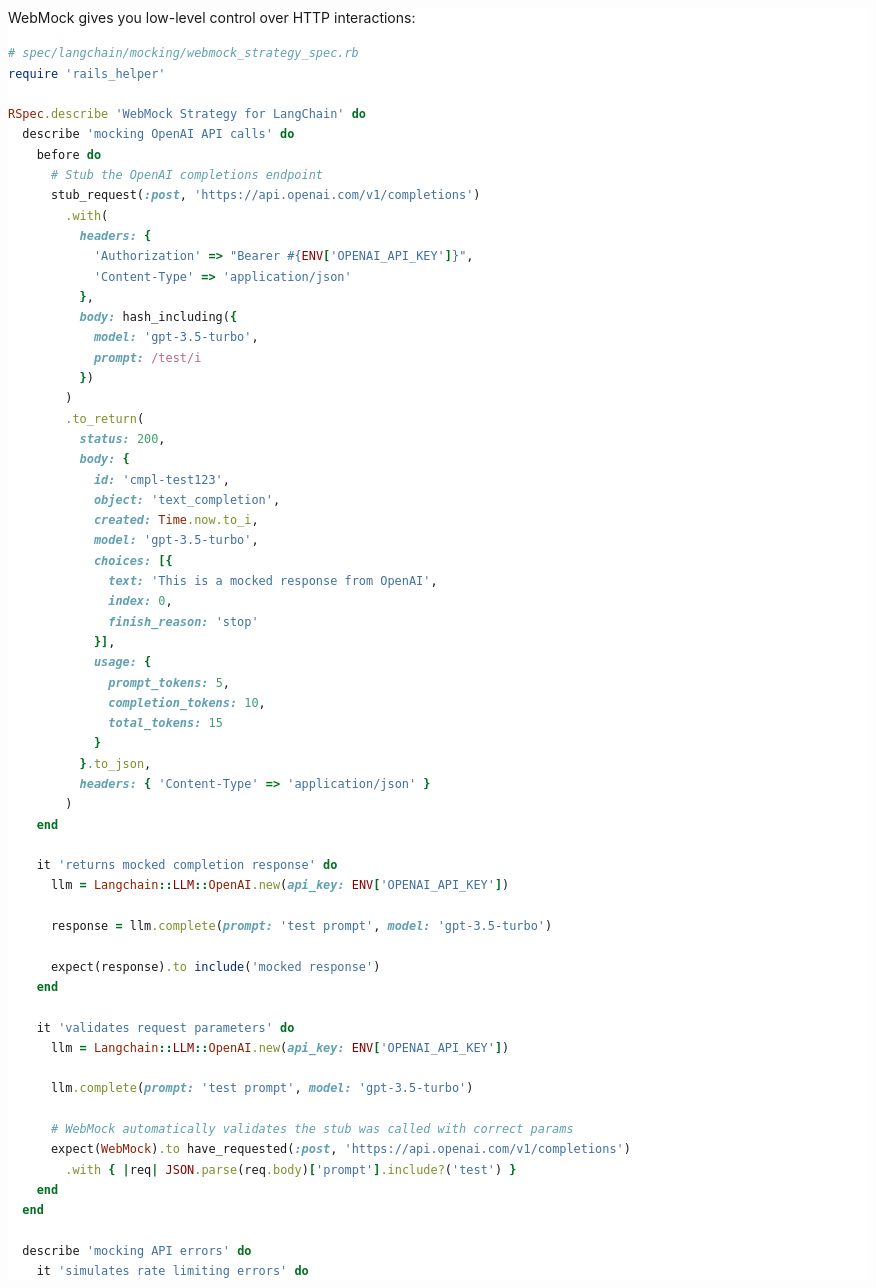 WebMock gives you low-level control over HTTP interactions:

```ruby
# spec/langchain/mocking/webmock_strategy_spec.rb
require 'rails_helper'

RSpec.describe 'WebMock Strategy for LangChain' do
  describe 'mocking OpenAI API calls' do
    before do
      # Stub the OpenAI completions endpoint
      stub_request(:post, 'https://api.openai.com/v1/completions')
        .with(
          headers: {
            'Authorization' => "Bearer #{ENV['OPENAI_API_KEY']}",
            'Content-Type' => 'application/json'
          },
          body: hash_including({
            model: 'gpt-3.5-turbo',
            prompt: /test/i
          })
        )
        .to_return(
          status: 200,
          body: {
            id: 'cmpl-test123',
            object: 'text_completion',
            created: Time.now.to_i,
            model: 'gpt-3.5-turbo',
            choices: [{
              text: 'This is a mocked response from OpenAI',
              index: 0,
              finish_reason: 'stop'
            }],
            usage: {
              prompt_tokens: 5,
              completion_tokens: 10,
              total_tokens: 15
            }
          }.to_json,
          headers: { 'Content-Type' => 'application/json' }
        )
    end

    it 'returns mocked completion response' do
      llm = Langchain::LLM::OpenAI.new(api_key: ENV['OPENAI_API_KEY'])

      response = llm.complete(prompt: 'test prompt', model: 'gpt-3.5-turbo')

      expect(response).to include('mocked response')
    end

    it 'validates request parameters' do
      llm = Langchain::LLM::OpenAI.new(api_key: ENV['OPENAI_API_KEY'])

      llm.complete(prompt: 'test prompt', model: 'gpt-3.5-turbo')

      # WebMock automatically validates the stub was called with correct params
      expect(WebMock).to have_requested(:post, 'https://api.openai.com/v1/completions')
        .with { |req| JSON.parse(req.body)['prompt'].include?('test') }
    end
  end

  describe 'mocking API errors' do
    it 'simulates rate limiting errors' do
```